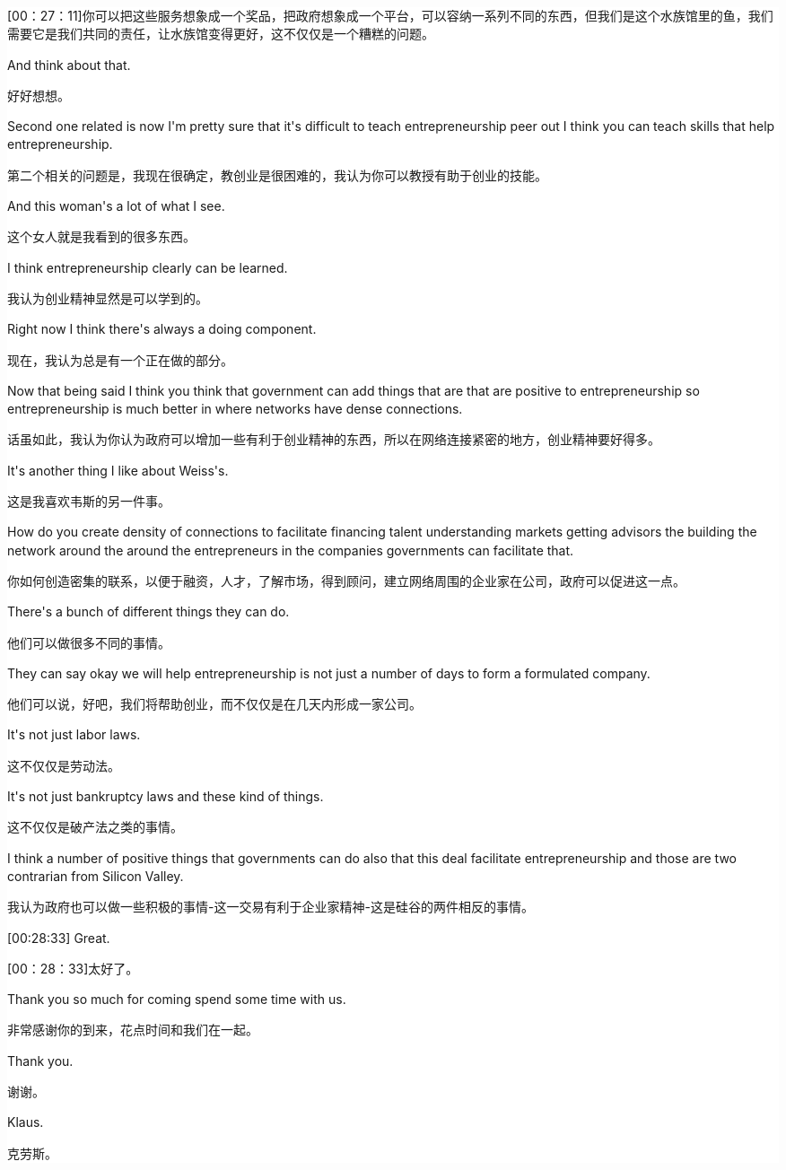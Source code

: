 [00：27：11]你可以把这些服务想象成一个奖品，把政府想象成一个平台，可以容纳一系列不同的东西，但我们是这个水族馆里的鱼，我们需要它是我们共同的责任，让水族馆变得更好，这不仅仅是一个糟糕的问题。

And think about that.

好好想想。

Second one related is now I\'m pretty sure that it\'s difficult to teach entrepreneurship peer out I think you can teach skills that help entrepreneurship.

第二个相关的问题是，我现在很确定，教创业是很困难的，我认为你可以教授有助于创业的技能。

And this woman\'s a lot of what I see.

这个女人就是我看到的很多东西。

I think entrepreneurship clearly can be learned.

我认为创业精神显然是可以学到的。

Right now I think there\'s always a doing component.

现在，我认为总是有一个正在做的部分。

Now that being said I think you think that government can add things that are that are positive to entrepreneurship so entrepreneurship is much better in where networks have dense connections.

话虽如此，我认为你认为政府可以增加一些有利于创业精神的东西，所以在网络连接紧密的地方，创业精神要好得多。

It\'s another thing I like about Weiss\'s.

这是我喜欢韦斯的另一件事。

How do you create density of connections to facilitate financing talent understanding markets getting advisors the building the network around the around the entrepreneurs in the companies governments can facilitate that.

你如何创造密集的联系，以便于融资，人才，了解市场，得到顾问，建立网络周围的企业家在公司，政府可以促进这一点。

There\'s a bunch of different things they can do.

他们可以做很多不同的事情。

They can say okay we will help entrepreneurship is not just a number of days to form a formulated company.

他们可以说，好吧，我们将帮助创业，而不仅仅是在几天内形成一家公司。

It\'s not just labor laws.

这不仅仅是劳动法。

It\'s not just bankruptcy laws and these kind of things.

这不仅仅是破产法之类的事情。

I think a number of positive things that governments can do also that this deal facilitate entrepreneurship and those are two contrarian from Silicon Valley.

我认为政府也可以做一些积极的事情-这一交易有利于企业家精神-这是硅谷的两件相反的事情。

\[00:28:33\] Great.

[00：28：33]太好了。

Thank you so much for coming spend some time with us.

非常感谢你的到来，花点时间和我们在一起。

Thank you.

谢谢。

Klaus.


克劳斯。

